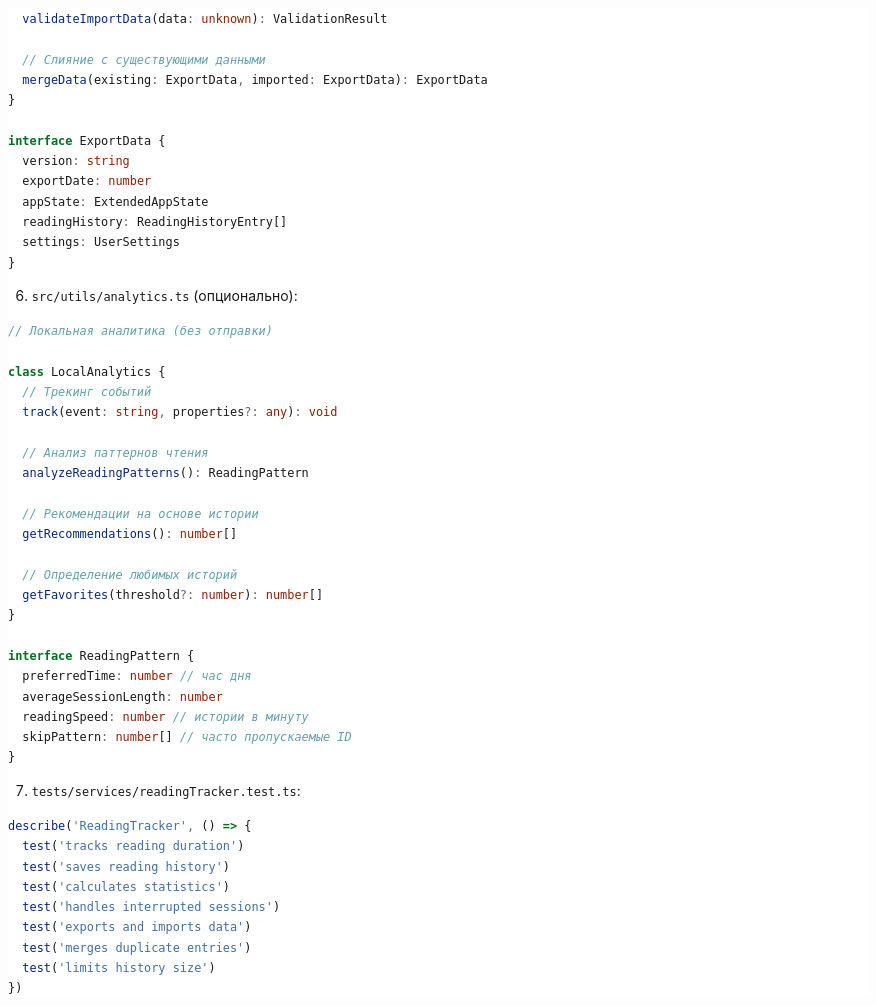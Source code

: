```typescript
  validateImportData(data: unknown): ValidationResult

  // Слияние с существующими данными
  mergeData(existing: ExportData, imported: ExportData): ExportData
}

interface ExportData {
  version: string
  exportDate: number
  appState: ExtendedAppState
  readingHistory: ReadingHistoryEntry[]
  settings: UserSettings
}
```

6. `src/utils/analytics.ts` (опционально):

```typescript
// Локальная аналитика (без отправки)

class LocalAnalytics {
  // Трекинг событий
  track(event: string, properties?: any): void

  // Анализ паттернов чтения
  analyzeReadingPatterns(): ReadingPattern

  // Рекомендации на основе истории
  getRecommendations(): number[]

  // Определение любимых историй
  getFavorites(threshold?: number): number[]
}

interface ReadingPattern {
  preferredTime: number // час дня
  averageSessionLength: number
  readingSpeed: number // истории в минуту
  skipPattern: number[] // часто пропускаемые ID
}
```

7. `tests/services/readingTracker.test.ts`:

```typescript
describe('ReadingTracker', () => {
  test('tracks reading duration')
  test('saves reading history')
  test('calculates statistics')
  test('handles interrupted sessions')
  test('exports and imports data')
  test('merges duplicate entries')
  test('limits history size')
})
```
